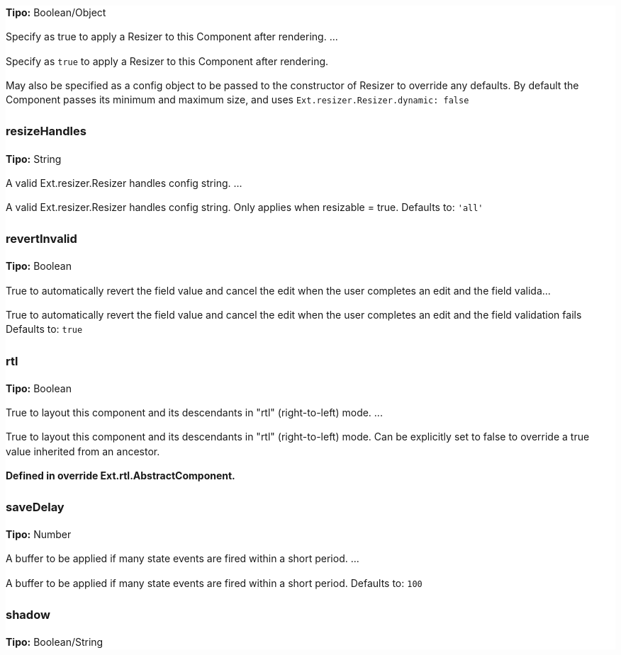 **Tipo:** Boolean/Object

Specify as true to apply a Resizer to this Component after rendering. ...

Specify as `true` to apply a Resizer to this Component after rendering.

May also be specified as a config object to be passed to the constructor of Resizer
to override any defaults. By default the Component passes its minimum and maximum size, and uses
`Ext.resizer.Resizer.dynamic: false`


### resizeHandles

**Tipo:** String

A valid Ext.resizer.Resizer handles config string. ...

A valid Ext.resizer.Resizer handles config string. Only applies when resizable = true.
Defaults to: `'all'`


### revertInvalid

**Tipo:** Boolean

True to automatically revert the field value and cancel the edit when the user completes an edit and the field
valida...

True to automatically revert the field value and cancel the edit when the user completes an edit and the field
validation fails
Defaults to: `true`


### rtl

**Tipo:** Boolean

True to layout this component and its descendants in "rtl" (right-to-left) mode. ...

True to layout this component and its descendants in "rtl" (right-to-left) mode.
Can be explicitly set to false to override a true value inherited from an ancestor.

**Defined in override Ext.rtl.AbstractComponent.**


### saveDelay

**Tipo:** Number

A buffer to be applied if many state events are fired within a short period. ...

A buffer to be applied if many state events are fired within a short period.
Defaults to: `100`


### shadow

**Tipo:** Boolean/String
